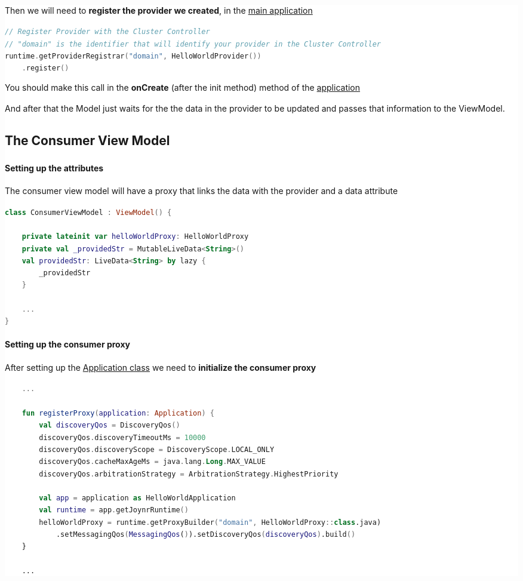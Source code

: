 Then we will need to **register the provider we created**, in the [main application](#the-application-class)

```kotlin
// Register Provider with the Cluster Controller
// "domain" is the identifier that will identify your provider in the Cluster Controller
runtime.getProviderRegistrar("domain", HelloWorldProvider())
	.register()
```

You should make this call in the **onCreate** (after the init method) method of the [application](#the-application-class)

And after that the Model just waits for the the data in the provider to be updated and passes that information to the ViewModel.

## The Consumer View Model

#### **Setting up the attributes**

The consumer view model will have a proxy that links the data with the provider and a data attribute

```kotlin
class ConsumerViewModel : ViewModel() {

    private lateinit var helloWorldProxy: HelloWorldProxy
    private val _providedStr = MutableLiveData<String>()
    val providedStr: LiveData<String> by lazy {
        _providedStr
    }

	...
}
```

#### **Setting up the consumer proxy**

After setting up the [Application class](#the-application-class) we need to **initialize the consumer proxy**

```kotlin
	...

    fun registerProxy(application: Application) {
        val discoveryQos = DiscoveryQos()
        discoveryQos.discoveryTimeoutMs = 10000
        discoveryQos.discoveryScope = DiscoveryScope.LOCAL_ONLY
        discoveryQos.cacheMaxAgeMs = java.lang.Long.MAX_VALUE
        discoveryQos.arbitrationStrategy = ArbitrationStrategy.HighestPriority

        val app = application as HelloWorldApplication
        val runtime = app.getJoynrRuntime()
        helloWorldProxy = runtime.getProxyBuilder("domain", HelloWorldProxy::class.java)
            .setMessagingQos(MessagingQos()).setDiscoveryQos(discoveryQos).build()
    }

	...
```
